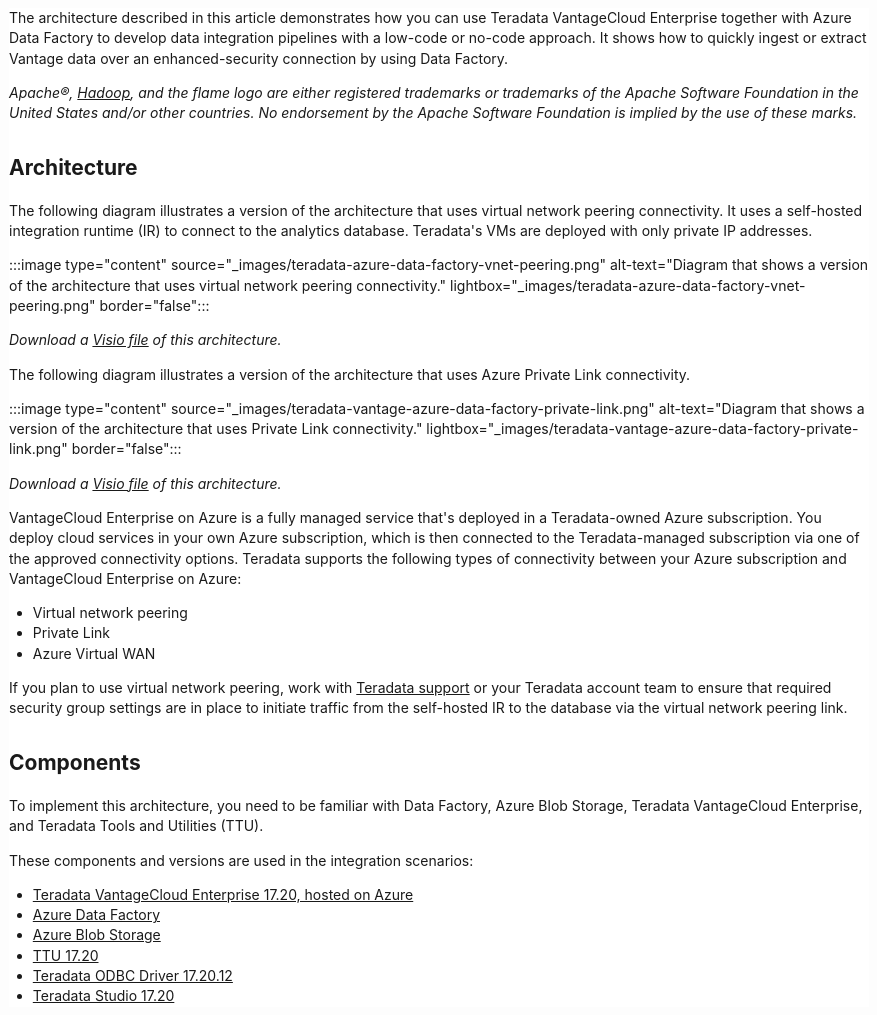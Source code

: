 The architecture described in this article demonstrates how you can use Teradata VantageCloud Enterprise together with Azure Data Factory to develop data integration pipelines with a low-code or no-code approach. It shows how to quickly ingest or extract Vantage data over an enhanced-security connection by using Data Factory.

*Apache®, [Hadoop](https://hadoop.apache.org/), and the flame logo are either registered trademarks or trademarks of the Apache Software Foundation in the United States and/or other countries. No endorsement by the Apache Software Foundation is implied by the use of these marks.*

## Architecture

The following diagram illustrates a version of the architecture that uses virtual network peering connectivity. It uses a self-hosted integration runtime (IR) to connect to the analytics database. Teradata's VMs are deployed with only private IP addresses.

:::image type="content" source="_images/teradata-azure-data-factory-vnet-peering.png" alt-text="Diagram that shows a version of the architecture that uses virtual network peering connectivity." lightbox="_images/teradata-azure-data-factory-vnet-peering.png" border="false":::

*Download a [Visio file](https://arch-center.azureedge.net/best-practices-for-teradata-vantage-and-azure-data-factory.vsdx) of this architecture.*

The following diagram illustrates a version of the architecture that uses Azure Private Link connectivity.

:::image type="content" source="_images/teradata-vantage-azure-data-factory-private-link.png" alt-text="Diagram that shows a version of the architecture that uses Private Link connectivity." lightbox="_images/teradata-vantage-azure-data-factory-private-link.png" border="false":::

*Download a [Visio file](https://arch-center.azureedge.net/best-practices-for-teradata-vantage-and-azure-data-factory.vsdx) of this architecture.*

VantageCloud Enterprise on Azure is a fully managed service that's deployed in a Teradata-owned Azure subscription. You deploy cloud services in your own Azure subscription, which is then connected to the Teradata-managed subscription via one of the approved connectivity options. Teradata supports the following types of connectivity between your Azure subscription and VantageCloud Enterprise on Azure:

- Virtual network peering
- Private Link
- Azure Virtual WAN

If you plan to use virtual network peering, work with [Teradata support](https://support.teradata.com/csm) or your Teradata account team to ensure that required security group settings are in place to initiate traffic from the self-hosted IR to the database via the virtual network peering link.

## Components

To implement this architecture, you need to be familiar with Data Factory, Azure Blob Storage, Teradata VantageCloud Enterprise, and Teradata Tools and Utilities (TTU).

These components and versions are used in the integration scenarios:

- [Teradata VantageCloud Enterprise 17.20, hosted on Azure](https://www.teradata.com/Cloud/Azure)
- [Azure Data Factory](https://azure.microsoft.com/products/data-factory)
- [Azure Blob Storage](https://azure.microsoft.com/products/storage/blobs/)
- [TTU 17.20](https://downloads.teradata.com/download/database/teradata-tools-and-utilities-13-10) 
- [Teradata ODBC Driver 17.20.12](https://downloads.teradata.com/download/connectivity/odbc-driver/windows)
- [Teradata Studio 17.20](https://downloads.teradata.com/download/tools/teradata-studio)
